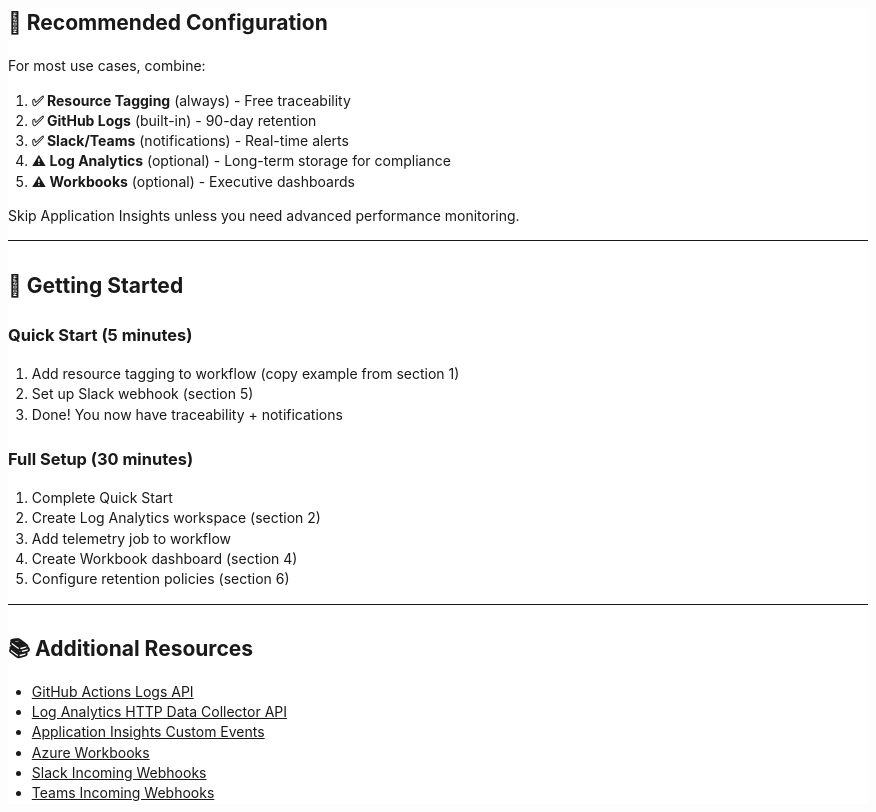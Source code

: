 
## 🎯 Recommended Configuration

For most use cases, combine:

1. **✅ Resource Tagging** (always) - Free traceability
2. **✅ GitHub Logs** (built-in) - 90-day retention
3. **✅ Slack/Teams** (notifications) - Real-time alerts
4. **⚠️ Log Analytics** (optional) - Long-term storage for compliance
5. **⚠️ Workbooks** (optional) - Executive dashboards

Skip Application Insights unless you need advanced performance monitoring.

---

## 🚀 Getting Started

### Quick Start (5 minutes)

1. Add resource tagging to workflow (copy example from section 1)
2. Set up Slack webhook (section 5)
3. Done! You now have traceability + notifications

### Full Setup (30 minutes)

1. Complete Quick Start
2. Create Log Analytics workspace (section 2)
3. Add telemetry job to workflow
4. Create Workbook dashboard (section 4)
5. Configure retention policies (section 6)

---

## 📚 Additional Resources

- [GitHub Actions Logs API](https://docs.github.com/en/rest/actions/workflow-runs#download-workflow-run-logs)
- [Log Analytics HTTP Data Collector API](https://learn.microsoft.com/en-us/azure/azure-monitor/logs/data-collector-api)
- [Application Insights Custom Events](https://learn.microsoft.com/en-us/azure/azure-monitor/app/api-custom-events-metrics)
- [Azure Workbooks](https://learn.microsoft.com/en-us/azure/azure-monitor/visualize/workbooks-overview)
- [Slack Incoming Webhooks](https://api.slack.com/messaging/webhooks)
- [Teams Incoming Webhooks](https://learn.microsoft.com/en-us/microsoftteams/platform/webhooks-and-connectors/how-to/add-incoming-webhook)
